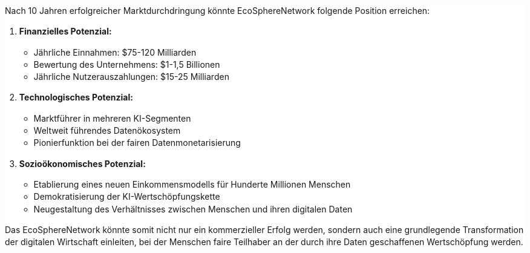 Nach 10 Jahren erfolgreicher Marktdurchdringung könnte EcoSphereNetwork folgende Position erreichen:

1. **Finanzielles Potenzial:**
   - Jährliche Einnahmen: $75-120 Milliarden
   - Bewertung des Unternehmens: $1-1,5 Billionen
   - Jährliche Nutzerauszahlungen: $15-25 Milliarden

2. **Technologisches Potenzial:**
   - Marktführer in mehreren KI-Segmenten
   - Weltweit führendes Datenökosystem
   - Pionierfunktion bei der fairen Datenmonetarisierung

3. **Sozioökonomisches Potenzial:**
   - Etablierung eines neuen Einkommensmodells für Hunderte Millionen Menschen
   - Demokratisierung der KI-Wertschöpfungskette
   - Neugestaltung des Verhältnisses zwischen Menschen und ihren digitalen Daten

Das EcoSphereNetwork könnte somit nicht nur ein kommerzieller Erfolg werden, sondern auch eine grundlegende Transformation der digitalen Wirtschaft einleiten, bei der Menschen faire Teilhaber an der durch ihre Daten geschaffenen Wertschöpfung werden.
